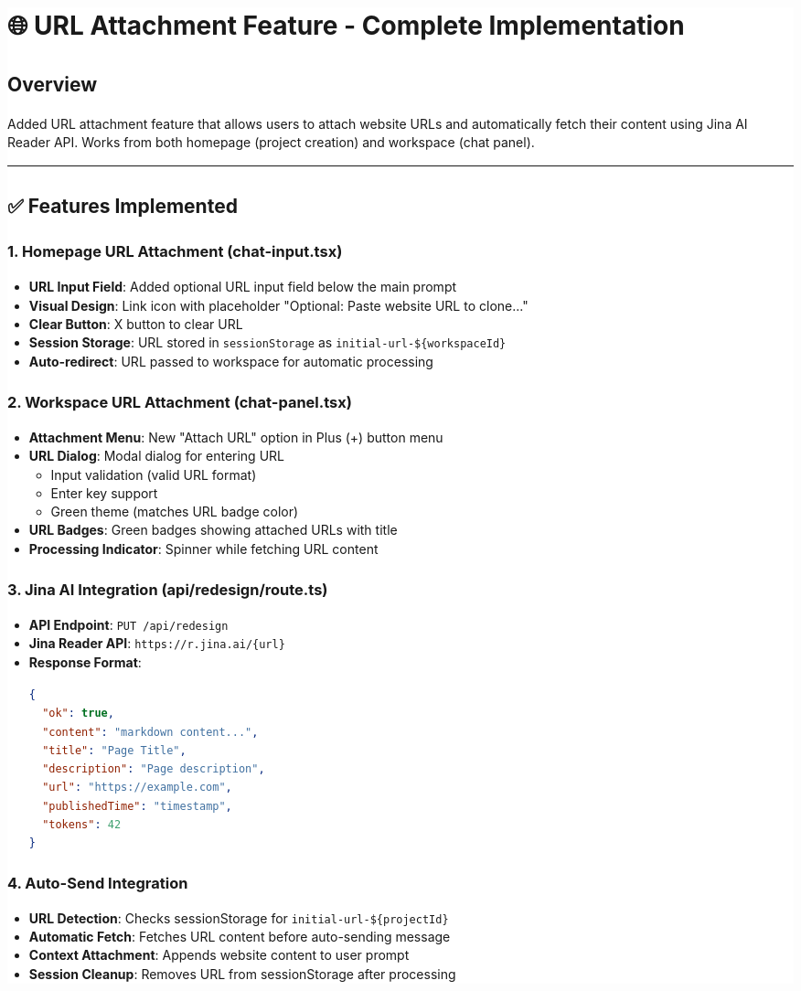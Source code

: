 # 🌐 URL Attachment Feature - Complete Implementation

## Overview
Added URL attachment feature that allows users to attach website URLs and automatically fetch their content using Jina AI Reader API. Works from both homepage (project creation) and workspace (chat panel).

---

## ✅ Features Implemented

### 1. **Homepage URL Attachment** (chat-input.tsx)
- **URL Input Field**: Added optional URL input field below the main prompt
- **Visual Design**: Link icon with placeholder "Optional: Paste website URL to clone..."
- **Clear Button**: X button to clear URL
- **Session Storage**: URL stored in `sessionStorage` as `initial-url-${workspaceId}`
- **Auto-redirect**: URL passed to workspace for automatic processing

### 2. **Workspace URL Attachment** (chat-panel.tsx)
- **Attachment Menu**: New "Attach URL" option in Plus (+) button menu
- **URL Dialog**: Modal dialog for entering URL
  - Input validation (valid URL format)
  - Enter key support
  - Green theme (matches URL badge color)
- **URL Badges**: Green badges showing attached URLs with title
- **Processing Indicator**: Spinner while fetching URL content

### 3. **Jina AI Integration** (api/redesign/route.ts)
- **API Endpoint**: `PUT /api/redesign`
- **Jina Reader API**: `https://r.jina.ai/{url}`
- **Response Format**:
  ```json
  {
    "ok": true,
    "content": "markdown content...",
    "title": "Page Title",
    "description": "Page description",
    "url": "https://example.com",
    "publishedTime": "timestamp",
    "tokens": 42
  }
  ```

### 4. **Auto-Send Integration**
- **URL Detection**: Checks sessionStorage for `initial-url-${projectId}`
- **Automatic Fetch**: Fetches URL content before auto-sending message
- **Context Attachment**: Appends website content to user prompt
- **Session Cleanup**: Removes URL from sessionStorage after processing
